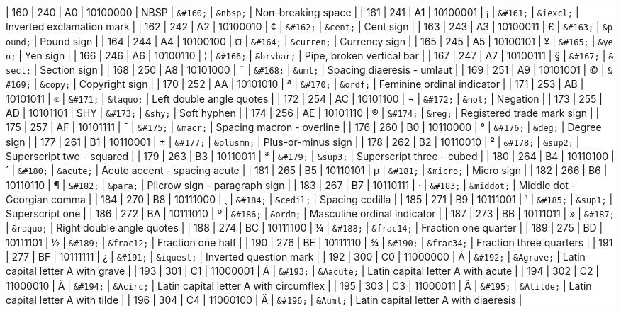 | 160 | 240 | A0  | 10100000 |  NBSP  |    `&#160;` |   `&nbsp;` | Non-breaking space                         |
| 161 | 241 | A1  | 10100001 |   ¡    |    `&#161;` |  `&iexcl;` | Inverted exclamation mark                  |
| 162 | 242 | A2  | 10100010 |   ¢    |    `&#162;` |   `&cent;` | Cent sign                                  |
| 163 | 243 | A3  | 10100011 |   £    |    `&#163;` |  `&pound;` | Pound sign                                 |
| 164 | 244 | A4  | 10100100 |   ¤    |    `&#164;` | `&curren;` | Currency sign                              |
| 165 | 245 | A5  | 10100101 |   ¥    |    `&#165;` |    `&yen;` | Yen sign                                   |
| 166 | 246 | A6  | 10100110 |   ¦    |    `&#166;` | `&brvbar;` | Pipe, broken vertical bar                  |
| 167 | 247 | A7  | 10100111 |   §    |    `&#167;` |   `&sect;` | Section sign                               |
| 168 | 250 | A8  | 10101000 |   ¨    |    `&#168;` |    `&uml;` | Spacing diaeresis - umlaut                 |
| 169 | 251 | A9  | 10101001 |   ©    |    `&#169;` |   `&copy;` | Copyright sign                             |
| 170 | 252 | AA  | 10101010 |   ª    |    `&#170;` |   `&ordf;` | Feminine ordinal indicator                 |
| 171 | 253 | AB  | 10101011 |   «    |    `&#171;` |  `&laquo;` | Left double angle quotes                   |
| 172 | 254 | AC  | 10101100 |   ¬    |    `&#172;` |    `&not;` | Negation                                   |
| 173 | 255 | AD  | 10101101 |  ­SHY  |    `&#173;` |    `&shy;` | Soft hyphen                                |
| 174 | 256 | AE  | 10101110 |   ®    |    `&#174;` |    `&reg;` | Registered trade mark sign                 |
| 175 | 257 | AF  | 10101111 |   ¯    |    `&#175;` |   `&macr;` | Spacing macron - overline                  |
| 176 | 260 | B0  | 10110000 |   °    |    `&#176;` |    `&deg;` | Degree sign                                |
| 177 | 261 | B1  | 10110001 |   ±    |    `&#177;` | `&plusmn;` | Plus-or-minus sign                         |
| 178 | 262 | B2  | 10110010 |   ²    |    `&#178;` |   `&sup2;` | Superscript two - squared                  |
| 179 | 263 | B3  | 10110011 |   ³    |    `&#179;` |   `&sup3;` | Superscript three - cubed                  |
| 180 | 264 | B4  | 10110100 |   ´    |    `&#180;` |  `&acute;` | Acute accent - spacing acute               |
| 181 | 265 | B5  | 10110101 |   µ    |    `&#181;` |  `&micro;` | Micro sign                                 |
| 182 | 266 | B6  | 10110110 |   ¶    |    `&#182;` |   `&para;` | Pilcrow sign - paragraph sign              |
| 183 | 267 | B7  | 10110111 |   ·    |    `&#183;` | `&middot;` | Middle dot - Georgian comma                |
| 184 | 270 | B8  | 10111000 |   ¸    |    `&#184;` |  `&cedil;` | Spacing cedilla                            |
| 185 | 271 | B9  | 10111001 |   ¹    |    `&#185;` |   `&sup1;` | Superscript one                            |
| 186 | 272 | BA  | 10111010 |   º    |    `&#186;` |   `&ordm;` | Masculine ordinal indicator                |
| 187 | 273 | BB  | 10111011 |   »    |    `&#187;` |  `&raquo;` | Right double angle quotes                  |
| 188 | 274 | BC  | 10111100 |   ¼    |    `&#188;` | `&frac14;` | Fraction one quarter                       |
| 189 | 275 | BD  | 10111101 |   ½    |    `&#189;` | `&frac12;` | Fraction one half                          |
| 190 | 276 | BE  | 10111110 |   ¾    |    `&#190;` | `&frac34;` | Fraction three quarters                    |
| 191 | 277 | BF  | 10111111 |   ¿    |    `&#191;` | `&iquest;` | Inverted question mark                     |
| 192 | 300 | C0  | 11000000 |   À    |    `&#192;` | `&Agrave;` | Latin capital letter A with grave          |
| 193 | 301 | C1  | 11000001 |   Á    |    `&#193;` | `&Aacute;` | Latin capital letter A with acute          |
| 194 | 302 | C2  | 11000010 |   Â    |    `&#194;` |  `&Acirc;` | Latin capital letter A with circumflex     |
| 195 | 303 | C3  | 11000011 |   Ã    |    `&#195;` | `&Atilde;` | Latin capital letter A with tilde          |
| 196 | 304 | C4  | 11000100 |   Ä    |    `&#196;` |   `&Auml;` | Latin capital letter A with diaeresis      |